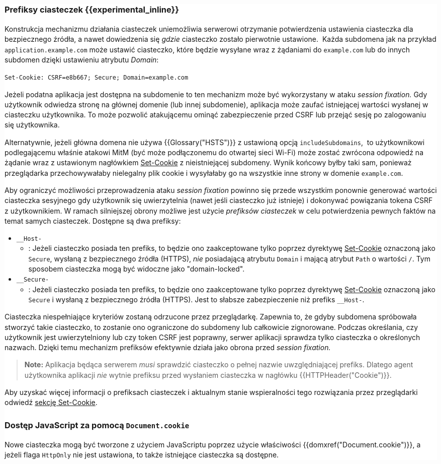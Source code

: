 ### Prefiksy ciasteczek {{experimental_inline}}

Konstrukcja mechanizmu działania ciasteczek uniemożliwia serwerowi otrzymanie potwierdzenia ustawienia ciasteczka dla bezpiecznego źródła, a nawet dowiedzenia się _gdzie_ ciasteczko zostało pierwotnie ustawione.  Każda subdomena jak na przykład `application.example.com` może ustawić ciasteczko, które będzie wysyłane wraz z żądaniami do `example.com` lub do innych subdomen dzięki ustawieniu atrybutu _Domain_:

    Set-Cookie: CSRF=e8b667; Secure; Domain=example.com

Jeżeli podatna aplikacja jest dostępna na subdomenie to ten mechanizm może być wykorzystany w ataku *session fixation.* Gdy użytkownik odwiedza stronę na głównej domenie (lub innej subdomenie), aplikacja może zaufać istniejącej wartości wysłanej w ciasteczku użytkownika. To może pozwolić atakującemu ominąć zabezpieczenie przed CSRF lub przejąć sesję po zalogowaniu się użytkownika.

Alternatywnie, jeżeli główna domena nie używa {{Glossary("HSTS")}} z ustawioną opcją `includeSubdomains`,  to użytkownikowi podlegającemu właśnie atakowi MitM (być może podłączonemu do otwartej sieci Wi-Fi) może zostać zwrócona odpowiedź na żądanie wraz z ustawionym nagłówkiem [Set-Cookie](/pl/docs/Web/HTTP/Headers/Set-Cookie) z nieistniejącej subdomeny. Wynik końcowy byłby taki sam, ponieważ przeglądarka przechowywałaby nielegalny plik cookie i wysyłałaby go na wszystkie inne strony w domenie `example.com`.

Aby ograniczyć możliwości przeprowadzenia ataku _session fixation_ powinno się przede wszystkim ponownie generować wartości ciasteczka sesyjnego gdy użytkownik się uwierzytelnia (nawet jeśli ciasteczko już istnieje) i dokonywać powiązania tokena CSRF z użytkownikiem. W ramach silniejszej obrony możliwe jest użycie _prefiksów ciasteczek_ w celu potwierdzenia pewnych faktów na temat samych ciasteczek. Dostępne są dwa prefiksy:

- `__Host-`
  - : Jeżeli ciasteczko posiada ten prefiks, to będzie ono zaakceptowane tylko poprzez dyrektywę [Set-Cookie](/pl/docs/Web/HTTP/Headers/Set-Cookie) oznaczoną jako `Secure`, wysłaną z bezpiecznego źródła (HTTPS), _nie_ posiadającą atrybutu `Domain` i mającą atrybut `Path` o wartości `/`. Tym sposobem ciasteczka mogą być widoczne jako "domain-locked".
- `__Secure-`
  - : Jeżeli ciasteczko posiada ten prefiks, to będzie ono zaakceptowane tylko poprzez dyrektywę [Set-Cookie](/pl/docs/Web/HTTP/Headers/Set-Cookie) oznaczoną jako `Secure` i wysłaną z bezpiecznego źródła (HTTPS). Jest to słabsze zabezpieczenie niż prefiks `__Host-`.

Ciasteczka niespełniające kryteriów zostaną odrzucone przez przeglądarkę. Zapewnia to, że gdyby subdomena spróbowała stworzyć takie ciasteczko, to zostanie ono ograniczone do subdomeny lub całkowicie zignorowane. Podczas określania, czy użytkownik jest uwierzytelniony lub czy token CSRF jest poprawny, serwer aplikacji sprawdza tylko ciasteczka o określonych nazwach. Dzięki temu mechanizm prefiksów efektywnie działa jako obrona przed _session fixation._

> **Note:** Aplikacja będąca serwerem _musi_ sprawdzić ciasteczko o pełnej nazwie uwzględniającej prefiks. Dlatego agent użytkownika aplikacji _nie_ wytnie prefiksu przed wysłaniem ciasteczka w nagłówku {{HTTPHeader("Cookie")}}.

Aby uzyskać więcej informacji o prefiksach ciasteczek i aktualnym stanie wspieralności tego rozwiązania przez przeglądarki odwiedź [sekcję Set-Cookie](/pl/docs/Web/HTTP/Headers/Set-Cookie#Cookie_prefixes).

### Dostęp JavaScript za pomocą `Document.cookie`

Nowe ciasteczka mogą być tworzone z użyciem JavaScriptu poprzez użycie właściwości {{domxref("Document.cookie")}}, a jeżeli flaga `HttpOnly` nie jest ustawiona, to także istniejące ciasteczka są dostępne.
